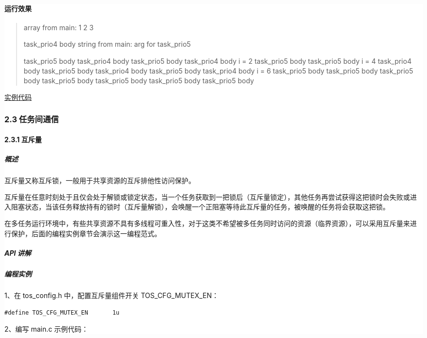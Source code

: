 #### 运行效果

> array from main:
> 1	2	3	
>
> task_prio4 body
> string from main:
> arg for task_prio5
>
> task_prio5 body
> task_prio4 body
> task_prio5 body
> task_prio4 body
> i = 2
> task_prio5 body
> task_prio5 body
> i = 4
> task_prio4 body
> task_prio5 body
> task_prio4 body
> task_prio5 body
> task_prio4 body
> i = 6
> task_prio5 body
> task_prio5 body
> task_prio5 body
> task_prio5 body
> task_prio5 body
> task_prio5 body
> task_prio5 body

[实例代码](code/2.2%20task%20manager/main.c)

### 2.3 任务间通信

#### 2.3.1 互斥量

##### 概述

互斥量又称互斥锁，一般用于共享资源的互斥排他性访问保护。

互斥量在任意时刻处于且仅会处于解锁或锁定状态，当一个任务获取到一把锁后（互斥量锁定），其他任务再尝试获得这把锁时会失败或进入阻塞状态，当该任务释放持有的锁时（互斥量解锁），会唤醒一个正阻塞等待此互斥量的任务，被唤醒的任务将会获取这把锁。

在多任务运行环境中，有些共享资源不具有多线程可重入性，对于这类不希望被多任务同时访问的资源（临界资源），可以采用互斥量来进行保护，后面的编程实例章节会演示这一编程范式。

##### API 讲解

##### 编程实例

1、在 tos_config.h 中，配置互斥量组件开关 TOS_CFG_MUTEX_EN：

`#define TOS_CFG_MUTEX_EN		1u`

2、编写 main.c 示例代码：
